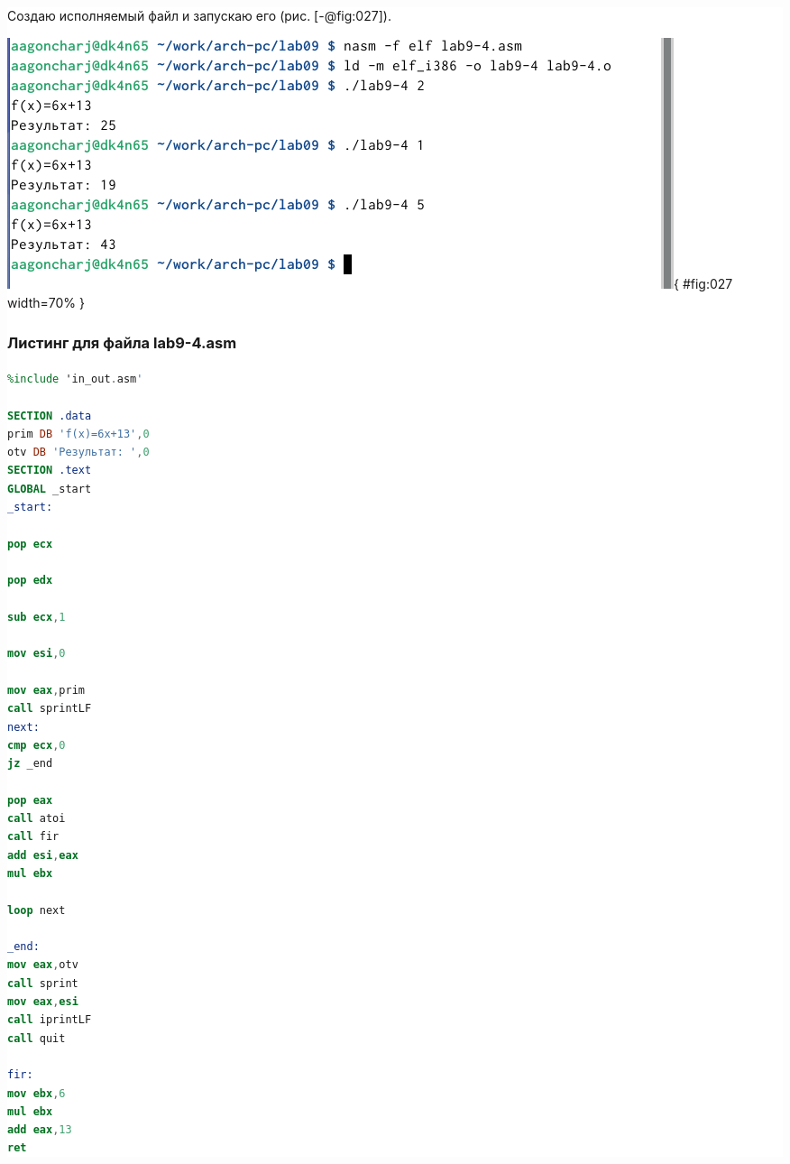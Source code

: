 Создаю исполняемый файл и запускаю его (рис. [-@fig:027]).

![Запуск файла](image/27.png){ #fig:027 width=70% }

### Листинг для файла lab9-4.asm

```NASM
%include 'in_out.asm'

SECTION .data
prim DB 'f(x)=6x+13',0
otv DB 'Результат: ',0
SECTION .text
GLOBAL _start
_start:

pop ecx

pop edx

sub ecx,1

mov esi,0

mov eax,prim
call sprintLF
next:
cmp ecx,0
jz _end

pop eax
call atoi
call fir
add esi,eax
mul ebx

loop next

_end:
mov eax,otv
call sprint
mov eax,esi
call iprintLF
call quit

fir:
mov ebx,6
mul ebx
add eax,13
ret
```